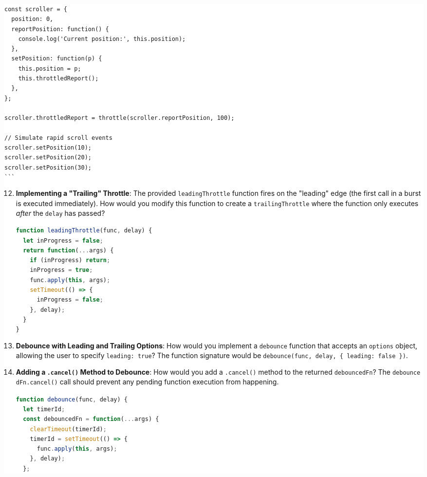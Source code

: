 
    const scroller = {
      position: 0,
      reportPosition: function() {
        console.log('Current position:', this.position);
      },
      setPosition: function(p) {
        this.position = p;
        this.throttledReport();
      },
    };

    scroller.throttledReport = throttle(scroller.reportPosition, 100);

    // Simulate rapid scroll events
    scroller.setPosition(10);
    scroller.setPosition(20);
    scroller.setPosition(30);
    ```

12. **Implementing a "Trailing" Throttle**: The provided `leadingThrottle` function fires on the "leading" edge (the first call in a burst is executed immediately). How would you modify this function to create a `trailingThrottle` where the function only executes *after* the `delay` has passed?
    ```javascript
    function leadingThrottle(func, delay) {
      let inProgress = false;
      return function(...args) {
        if (inProgress) return;
        inProgress = true;
        func.apply(this, args);
        setTimeout(() => {
          inProgress = false;
        }, delay);
      }
    }
    ```

13. **Debounce with Leading and Trailing Options**: How would you implement a `debounce` function that accepts an `options` object, allowing the user to specify `leading: true`? The function signature would be `debounce(func, delay, { leading: false })`.

14. **Adding a `.cancel()` Method to Debounce**: How would you add a `.cancel()` method to the returned `debouncedFn`? The `debouncedFn.cancel()` call should prevent any pending function execution from happening.
    ```javascript
    function debounce(func, delay) {
      let timerId;
      const debouncedFn = function(...args) {
        clearTimeout(timerId);
        timerId = setTimeout(() => {
          func.apply(this, args);
        }, delay);
      };

